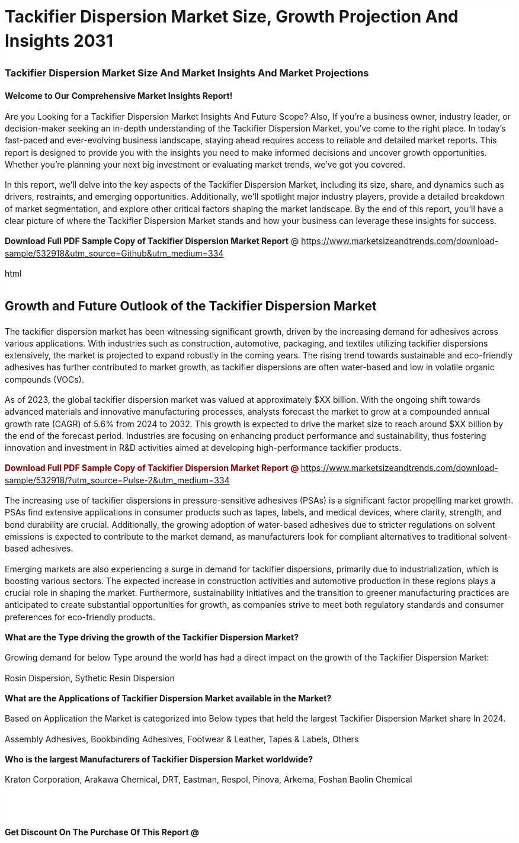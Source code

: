 <h1> Tackifier Dispersion Market Size, Growth Projection And Insights 2031</h1><div class="" data-test-id=""><h3><span class="">Tackifier Dispersion Market Size And Market Insights And Market Projections</span></h3></div><div class="" data-test-id=""><p><strong>Welcome to Our Comprehensive Market Insights Report!</strong></p><p>Are you Looking for a Tackifier Dispersion Market Insights And Future Scope? Also, If you&rsquo;re a business owner, industry leader, or decision-maker seeking an in-depth understanding of the Tackifier Dispersion Market, you&rsquo;ve come to the right place. In today&rsquo;s fast-paced and ever-evolving business landscape, staying ahead requires access to reliable and detailed market reports. This report is designed to provide you with the insights you need to make informed decisions and uncover growth opportunities. Whether you&rsquo;re planning your next big investment or evaluating market trends, we&rsquo;ve got you covered.</p><p>In this report, we&rsquo;ll delve into the key aspects of the Tackifier Dispersion Market, including its size, share, and dynamics such as drivers, restraints, and emerging opportunities. Additionally, we&rsquo;ll spotlight major industry players, provide a detailed breakdown of market segmentation, and explore other critical factors shaping the market landscape. By the end of this report, you&rsquo;ll have a clear picture of where the Tackifier Dispersion Market stands and how your business can leverage these insights for success.</p><p><strong>Download Full PDF Sample Copy of Tackifier Dispersion Market Report</strong> @ <a href="https://www.marketsizeandtrends.com/download-sample/532918&utm_source=Github&utm_medium=334" target="_blank">https://www.marketsizeandtrends.com/download-sample/532918&utm_source=Github&utm_medium=334</a></p></div><div class="" data-test-id=""><p><span class="">html<div> <h2>Growth and Future Outlook of the Tackifier Dispersion Market</h2> <p>The tackifier dispersion market has been witnessing significant growth, driven by the increasing demand for adhesives across various applications. With industries such as construction, automotive, packaging, and textiles utilizing tackifier dispersions extensively, the market is projected to expand robustly in the coming years. The rising trend towards sustainable and eco-friendly adhesives has further contributed to market growth, as tackifier dispersions are often water-based and low in volatile organic compounds (VOCs).</p> <p>As of 2023, the global tackifier dispersion market was valued at approximately $XX billion. With the ongoing shift towards advanced materials and innovative manufacturing processes, analysts forecast the market to grow at a compounded annual growth rate (CAGR) of 5.6% from 2024 to 2032. This growth is expected to drive the market size to reach around $XX billion by the end of the forecast period. Industries are focusing on enhancing product performance and sustainability, thus fostering innovation and investment in R&D activities aimed at developing high-performance tackifier products.</p> <p><strong><span style="color: #800000;">Download Full PDF Sample Copy of Tackifier Dispersion Market Report @</span>&nbsp;</strong><a href="https://www.marketsizeandtrends.com/download-sample/532918/?utm_source=Pulse-2&amp;utm_medium=334">https://www.marketsizeandtrends.com/download-sample/532918/?utm_source=Pulse-2&amp;utm_medium=334</a></p> <p>The increasing use of tackifier dispersions in pressure-sensitive adhesives (PSAs) is a significant factor propelling market growth. PSAs find extensive applications in consumer products such as tapes, labels, and medical devices, where clarity, strength, and bond durability are crucial. Additionally, the growing adoption of water-based adhesives due to stricter regulations on solvent emissions is expected to contribute to the market demand, as manufacturers look for compliant alternatives to traditional solvent-based adhesives.</p> <p>Emerging markets are also experiencing a surge in demand for tackifier dispersions, primarily due to industrialization, which is boosting various sectors. The expected increase in construction activities and automotive production in these regions plays a crucial role in shaping the market. Furthermore, sustainability initiatives and the transition to greener manufacturing practices are anticipated to create substantial opportunities for growth, as companies strive to meet both regulatory standards and consumer preferences for eco-friendly products.</p> </div></span></p><p><strong><span class="">What are the&nbsp;Type driving the growth of the Tackifier Dispersion Market?</span></strong></p></div><div class="" data-test-id=""><p><span class="">Growing demand for below Type around the world has had a direct impact on the growth of the Tackifier Dispersion Market:</span></p></div><div class="" data-test-id=""><p>Rosin Dispersion, Sythetic Resin Dispersion</p><p><span class=""><strong>What are the&nbsp;Applications&nbsp;of Tackifier Dispersion Market available in the Market?</strong></span></p></div><div class="" data-test-id=""><p><span class="">Based on Application the Market is categorized into Below types that held the largest Tackifier Dispersion Market share In 2024.</span></p></div><div class="" data-test-id=""><p><span class="">Assembly Adhesives, Bookbinding Adhesives, Footwear & Leather, Tapes & Labels, Others</span></p><p><span class=""><strong>Who is the largest Manufacturers of Tackifier Dispersion Market worldwide?</strong></span></p></div><div class="" data-test-id=""><p><span class="">Kraton Corporation, Arakawa Chemical, DRT, Eastman, Respol, Pinova, Arkema, Foshan Baolin Chemical</span></p></div><div class="" data-test-id="">&nbsp;</div><div class="" data-test-id="">&nbsp;</div><div class="" data-test-id=""><p><span class=""><strong>Get Discount On The Purchase Of This Report @</strong>